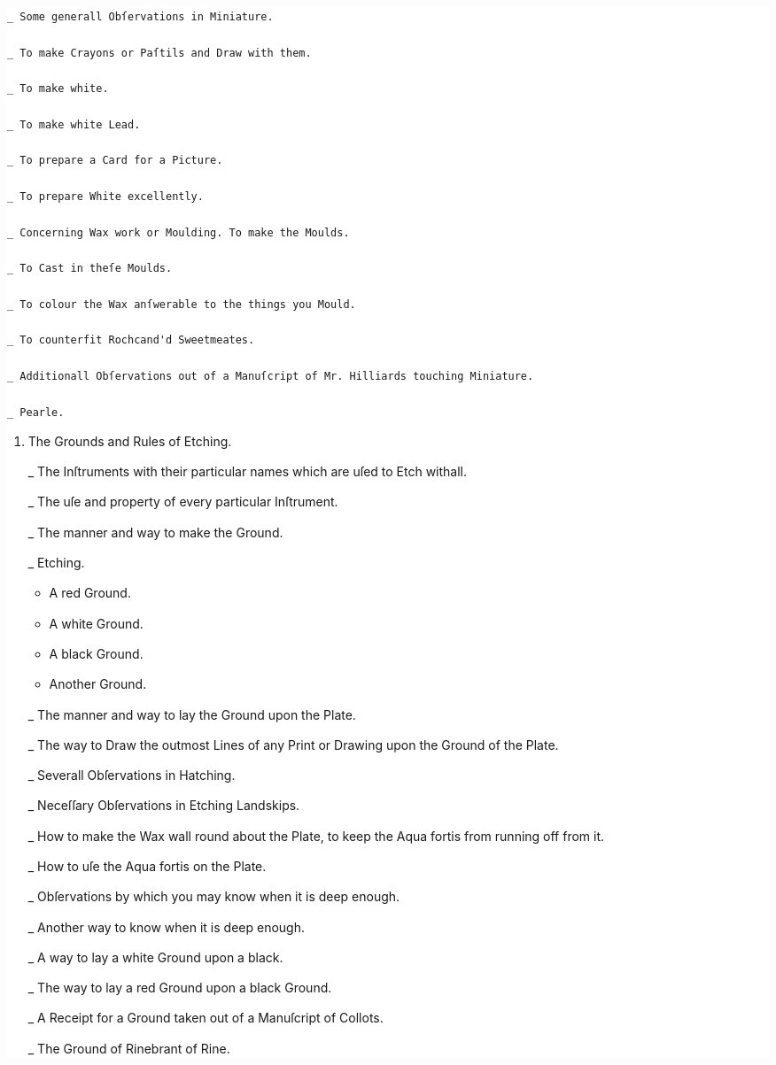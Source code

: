     _ Some generall Obſervations in Miniature.

    _ To make Crayons or Paſtils and Draw with them.

    _ To make white.

    _ To make white Lead.

    _ To prepare a Card for a Picture.

    _ To prepare White excellently.

    _ Concerning Wax work or Moulding. To make the Moulds.

    _ To Cast in theſe Moulds.

    _ To colour the Wax anſwerable to the things you Mould.

    _ To counterfit Rochcand'd Sweetmeates.

    _ Additionall Obſervations out of a Manuſcript of Mr. Hilliards touching Miniature.

    _ Pearle.

1. The Grounds and Rules of Etching.

    _ The Inſtruments with their particular names which are uſed to Etch withall.

    _ The uſe and property of every particular Inſtrument.

    _ The manner and way to make the Ground.

    _ Etching.

      * A red Ground.

      * A white Ground.

      * A black Ground.

      * Another Ground.

    _ The manner and way to lay the Ground upon the Plate.

    _ The way to Draw the outmost Lines of any Print or Drawing upon the Ground of the Plate.

    _ Severall Obſervations in Hatching.

    _ Neceſſary Obſervations in Etching Landskips.

    _ How to make the Wax wall round about the Plate, to keep the Aqua fortis from running off from it.

    _ How to uſe the Aqua fortis on the Plate.

    _ Obſervations by which you may know when it is deep enough.

    _ Another way to know when it is deep enough.

    _ A way to lay a white Ground upon a black.

    _ The way to lay a red Ground upon a black Ground.

    _ A Receipt for a Ground taken out of a Manuſcript of Collots.

    _ The Ground of Rinebrant of Rine.
